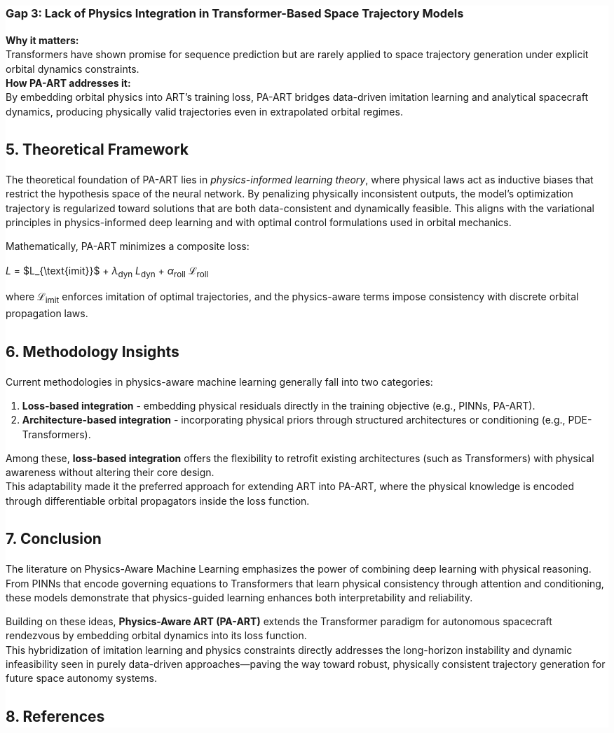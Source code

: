 ### Gap 3: Lack of Physics Integration in Transformer-Based Space Trajectory Models
**Why it matters:**  
Transformers have shown promise for sequence prediction but are rarely applied to space trajectory generation under explicit orbital dynamics constraints.  
**How PA-ART addresses it:**  
By embedding orbital physics into ART’s training loss, PA-ART bridges data-driven imitation learning and analytical spacecraft dynamics, producing physically valid trajectories even in extrapolated orbital regimes.

## 5. Theoretical Framework
The theoretical foundation of PA-ART lies in *physics-informed learning theory*, where physical laws act as inductive biases that restrict the hypothesis space of the neural network. By penalizing physically inconsistent outputs, the model’s optimization trajectory is regularized toward solutions that are both data-consistent and dynamically feasible. This aligns with the variational principles in physics-informed deep learning and with optimal control formulations used in orbital mechanics.

Mathematically, PA-ART minimizes a composite loss:

$L$ = $L_{\text{imit}}\$ + $\lambda_{\text{dyn}}$ $L_{\text{dyn}}$ + $\alpha_{\text{roll}}$ $\mathcal{L}_{\text{roll}}$

where $\mathcal{L}_{\text{imit}}$ enforces imitation of optimal trajectories, and the physics-aware terms impose consistency with discrete orbital propagation laws.

## 6. Methodology Insights
Current methodologies in physics-aware machine learning generally fall into two categories:
1. **Loss-based integration** - embedding physical residuals directly in the training objective (e.g., PINNs, PA-ART).  
2. **Architecture-based integration** - incorporating physical priors through structured architectures or conditioning (e.g., PDE-Transformers).

Among these, **loss-based integration** offers the flexibility to retrofit existing architectures (such as Transformers) with physical awareness without altering their core design.  
This adaptability made it the preferred approach for extending ART into PA-ART, where the physical knowledge is encoded through differentiable orbital propagators inside the loss function.

## 7. Conclusion
The literature on Physics-Aware Machine Learning emphasizes the power of combining deep learning with physical reasoning. From PINNs that encode governing equations to Transformers that learn physical consistency through attention and conditioning, these models demonstrate that physics-guided learning enhances both interpretability and reliability.  

Building on these ideas, **Physics-Aware ART (PA-ART)** extends the Transformer paradigm for autonomous spacecraft rendezvous by embedding orbital dynamics into its loss function.  
This hybridization of imitation learning and physics constraints directly addresses the long-horizon instability and dynamic infeasibility seen in purely data-driven approaches—paving the way toward robust, physically consistent trajectory generation for future space autonomy systems.

## 8. References
